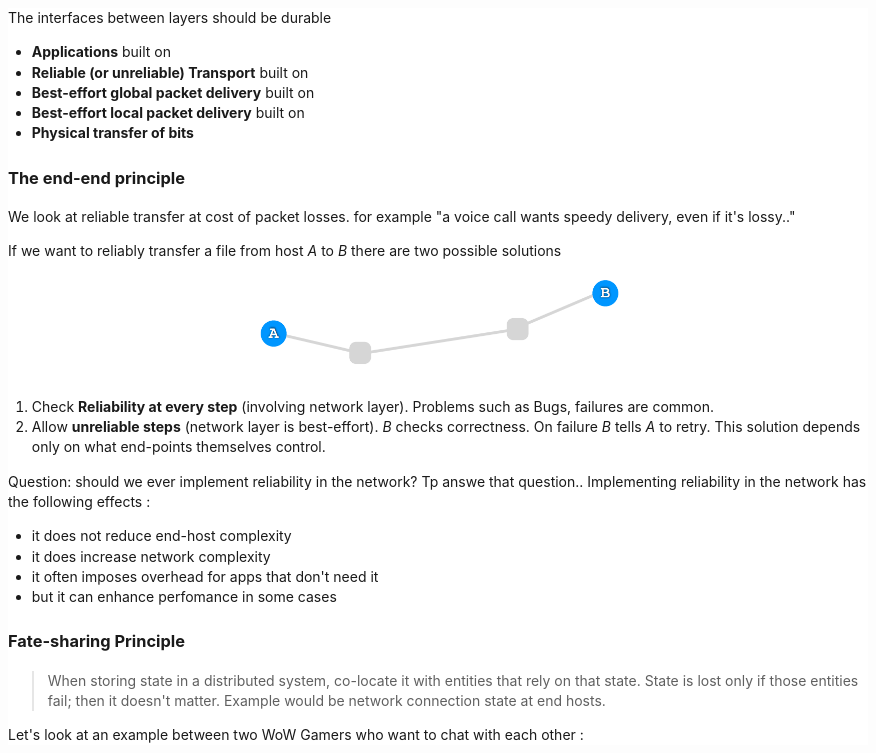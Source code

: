 The interfaces between layers should be durable 
- **Applications** built on
- **Reliable (or unreliable) Transport** built on
- **Best-effort global packet delivery** built on
- **Best-effort local packet delivery** built on
- **Physical transfer of bits**

### The end-end principle
We look at reliable transfer at cost of packet losses. for example "a voice call wants speedy delivery, even if it's lossy.." 

If we want to reliably transfer a file from host $A$ to $B$ there are two possible solutions

<p align="center">
    <img src = "./Images/Image_4.PNG" width="400px">
</p>

1. Check **Reliability at every step** (involving network layer). Problems such as Bugs, failures are common.
2. Allow **unreliable steps** (network layer is best-effort). $B$ checks correctness. On failure $B$ tells $A$ to retry. This solution depends only on what end-points themselves control.

Question: should we ever implement reliability in the network? Tp answe that question.. Implementing reliability in the network has the following effects : 
- it does not reduce end-host complexity
- it does increase network complexity
- it often imposes overhead for apps that don't need it
- but it can enhance perfomance in some cases

### Fate-sharing Principle

> When storing state in a distributed system, co-locate it with entities that rely on that state. State is lost only if those entities fail; then it doesn't matter. Example would be network connection state at end hosts.

Let's look at an example between two WoW Gamers who want to chat with each other :

<p align="center">